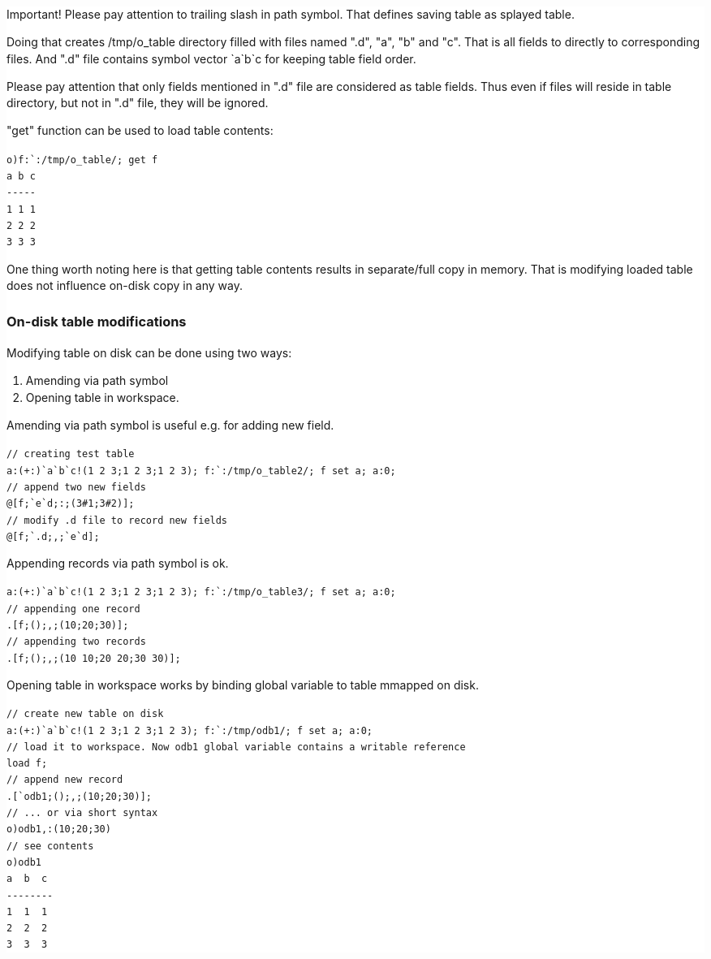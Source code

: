 Important! Please pay attention to trailing slash in path symbol. That defines saving table as splayed table.

Doing that creates /tmp/o_table directory filled with files named ".d", "a", "b" and "c".
That is all fields to directly to corresponding files. And ".d" file contains symbol vector \`a\`b\`c for keeping table field order.

Please pay attention that only fields mentioned in ".d" file are considered as table fields. Thus even if files will reside in table directory, but not in ".d" file, they will be ignored.

"get" function can be used to load table contents:

```o
o)f:`:/tmp/o_table/; get f
a b c
-----
1 1 1
2 2 2
3 3 3
```

One thing worth noting here is that getting table contents results in separate/full copy in memory. That is modifying loaded table does not influence on-disk copy in any way.

### On-disk table modifications

Modifying table on disk can be done using two ways:

1. Amending via path symbol
2. Opening table in workspace.

Amending via path symbol is useful e.g. for adding new field.

```o
// creating test table
a:(+:)`a`b`c!(1 2 3;1 2 3;1 2 3); f:`:/tmp/o_table2/; f set a; a:0;
// append two new fields
@[f;`e`d;:;(3#1;3#2)];
// modify .d file to record new fields
@[f;`.d;,;`e`d];
```

Appending records via path symbol is ok.

```o
a:(+:)`a`b`c!(1 2 3;1 2 3;1 2 3); f:`:/tmp/o_table3/; f set a; a:0;
// appending one record
.[f;();,;(10;20;30)];
// appending two records
.[f;();,;(10 10;20 20;30 30)];

```

Opening table in workspace works by binding global variable to table mmapped on disk.

```o
// create new table on disk
a:(+:)`a`b`c!(1 2 3;1 2 3;1 2 3); f:`:/tmp/odb1/; f set a; a:0;
// load it to workspace. Now odb1 global variable contains a writable reference
load f;
// append new record
.[`odb1;();,;(10;20;30)];
// ... or via short syntax
o)odb1,:(10;20;30)
// see contents
o)odb1
a  b  c
--------
1  1  1
2  2  2
3  3  3
```